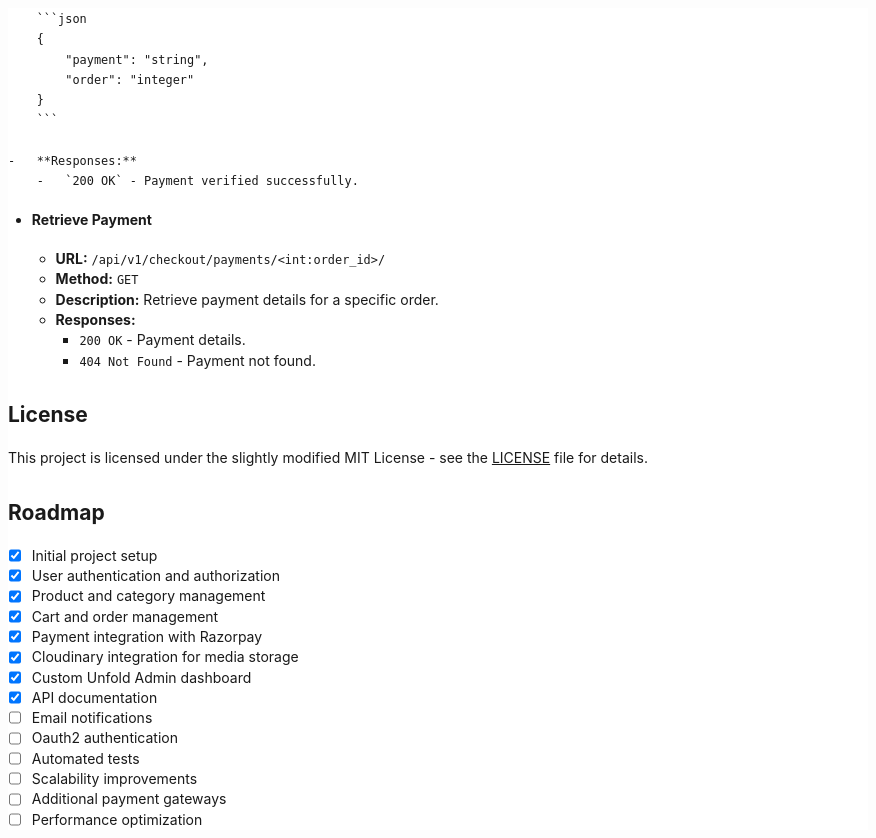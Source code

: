        ```json
        {
            "payment": "string",
            "order": "integer"
        }
        ```

    -   **Responses:**
        -   `200 OK` - Payment verified successfully.

-   #### Retrieve Payment

    -   **URL:** `/api/v1/checkout/payments/<int:order_id>/`
    -   **Method:** `GET`
    -   **Description:** Retrieve payment details for a specific order.
    -   **Responses:**
        -   `200 OK` - Payment details.
        -   `404 Not Found` - Payment not found.

## License

This project is licensed under the slightly modified MIT License - see the [LICENSE](LICENSE) file for details.

## Roadmap

-   [x] Initial project setup
-   [x] User authentication and authorization
-   [x] Product and category management
-   [x] Cart and order management
-   [x] Payment integration with Razorpay
-   [x] Cloudinary integration for media storage
-   [x] Custom Unfold Admin dashboard
-   [x] API documentation
-   [ ] Email notifications
-   [ ] Oauth2 authentication
-   [ ] Automated tests
-   [ ] Scalability improvements
-   [ ] Additional payment gateways
-   [ ] Performance optimization
